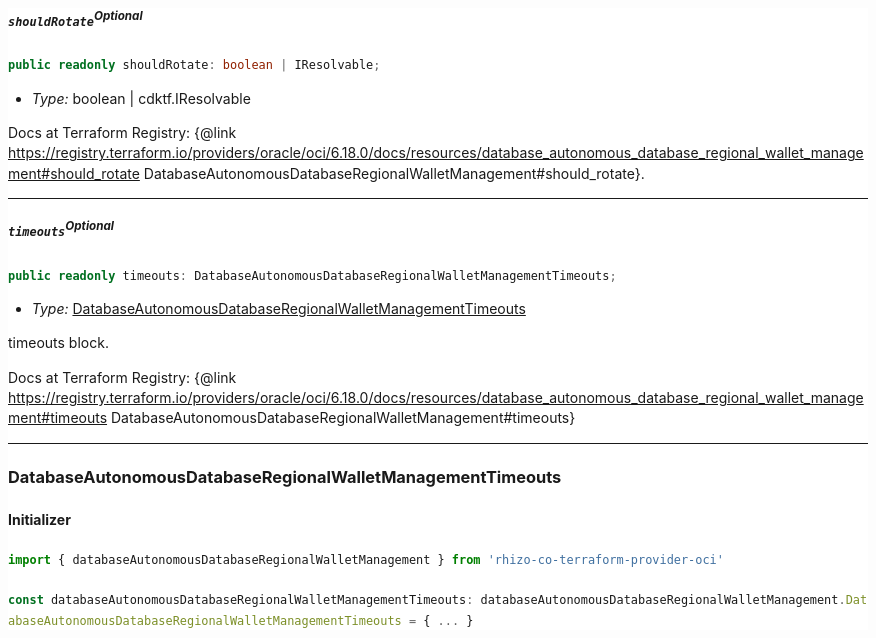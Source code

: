 
##### `shouldRotate`<sup>Optional</sup> <a name="shouldRotate" id="rhizo-co-terraform-provider-oci.databaseAutonomousDatabaseRegionalWalletManagement.DatabaseAutonomousDatabaseRegionalWalletManagementConfig.property.shouldRotate"></a>

```typescript
public readonly shouldRotate: boolean | IResolvable;
```

- *Type:* boolean | cdktf.IResolvable

Docs at Terraform Registry: {@link https://registry.terraform.io/providers/oracle/oci/6.18.0/docs/resources/database_autonomous_database_regional_wallet_management#should_rotate DatabaseAutonomousDatabaseRegionalWalletManagement#should_rotate}.

---

##### `timeouts`<sup>Optional</sup> <a name="timeouts" id="rhizo-co-terraform-provider-oci.databaseAutonomousDatabaseRegionalWalletManagement.DatabaseAutonomousDatabaseRegionalWalletManagementConfig.property.timeouts"></a>

```typescript
public readonly timeouts: DatabaseAutonomousDatabaseRegionalWalletManagementTimeouts;
```

- *Type:* <a href="#rhizo-co-terraform-provider-oci.databaseAutonomousDatabaseRegionalWalletManagement.DatabaseAutonomousDatabaseRegionalWalletManagementTimeouts">DatabaseAutonomousDatabaseRegionalWalletManagementTimeouts</a>

timeouts block.

Docs at Terraform Registry: {@link https://registry.terraform.io/providers/oracle/oci/6.18.0/docs/resources/database_autonomous_database_regional_wallet_management#timeouts DatabaseAutonomousDatabaseRegionalWalletManagement#timeouts}

---

### DatabaseAutonomousDatabaseRegionalWalletManagementTimeouts <a name="DatabaseAutonomousDatabaseRegionalWalletManagementTimeouts" id="rhizo-co-terraform-provider-oci.databaseAutonomousDatabaseRegionalWalletManagement.DatabaseAutonomousDatabaseRegionalWalletManagementTimeouts"></a>

#### Initializer <a name="Initializer" id="rhizo-co-terraform-provider-oci.databaseAutonomousDatabaseRegionalWalletManagement.DatabaseAutonomousDatabaseRegionalWalletManagementTimeouts.Initializer"></a>

```typescript
import { databaseAutonomousDatabaseRegionalWalletManagement } from 'rhizo-co-terraform-provider-oci'

const databaseAutonomousDatabaseRegionalWalletManagementTimeouts: databaseAutonomousDatabaseRegionalWalletManagement.DatabaseAutonomousDatabaseRegionalWalletManagementTimeouts = { ... }
```
